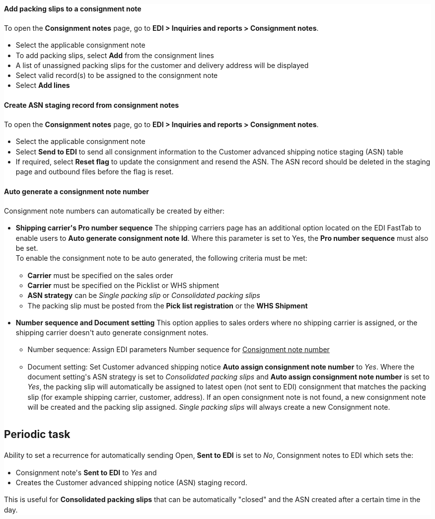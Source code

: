 #### Add packing slips to a consignment note
To open the **Consignment notes** page, go to **EDI > Inquiries and reports > Consignment notes**. 
-	Select the applicable consignment note
-	To add packing slips, select **Add** from the consignment lines
-	A list of unassigned packing slips for the customer and delivery address will be displayed
-	Select valid record(s) to be assigned to the consignment note
-	Select **Add lines**

#### Create ASN staging record from consignment notes
To open the **Consignment notes** page, go to **EDI > Inquiries and reports > Consignment notes**. 
-	Select the applicable consignment note
-	Select **Send to EDI** to send all consignment information to the Customer advanced shipping notice staging (ASN) table
-	If required, select **Reset flag** to update the consignment and resend the ASN. The ASN record should be deleted in the staging page and outbound files before the flag is reset.


#### Auto generate a consignment note number
Consignment note numbers can automatically be created by either:

- **Shipping carrier's Pro number sequence**
The shipping carriers page has an additional option located on the EDI FastTab to enable users to **Auto generate consignment note Id**.  Where this parameter is set to Yes, the **Pro number sequence** must also be set. <br> 
To enable the consignment note to be auto generated, the following criteria must be met:
    -	**Carrier** must be specified on the sales order
    -	**Carrier** must be specified on the Picklist or WHS shipment
    -	**ASN strategy** can be _Single packing slip_ or _Consolidated packing slips_
    -	The packing slip must be posted from the **Pick list registration** or the **WHS Shipment**

- **Number sequence and Document setting**
This option applies to sales orders where no shipping carrier is assigned, or the shipping carrier doesn't auto generate consignment notes.

    - Number sequence: Assign EDI parameters Number sequence for [Consignment note number](../../CORE/Setup/EDI-parameters.md#number-sequence) 

    - Document setting: Set Customer advanced shipping notice **Auto assign consignment note number** to _Yes_. Where the document setting's ASN strategy is set to _Consolidated packing slips_ and **Auto assign consignment note number** is set to _Yes_, the packing slip will automatically be assigned to latest open (not sent to EDI) consignment that matches the packing slip (for example shipping carrier, customer, address). If an open consignment note is not found, a new consignment note will be created and the packing slip assigned. _Single packing slips_ will always create a new Consignment note.

## Periodic task
Ability to set a recurrence for automatically sending Open, **Sent to EDI** is set to _No_, Consignment notes to EDI which sets the:
- Consignment note's **Sent to EDI** to _Yes_ and
- Creates the Customer advanced shipping notice (ASN) staging record.

This is useful for **Consolidated packing slips** that can be automatically "closed" and the ASN created after a certain time in the day.
